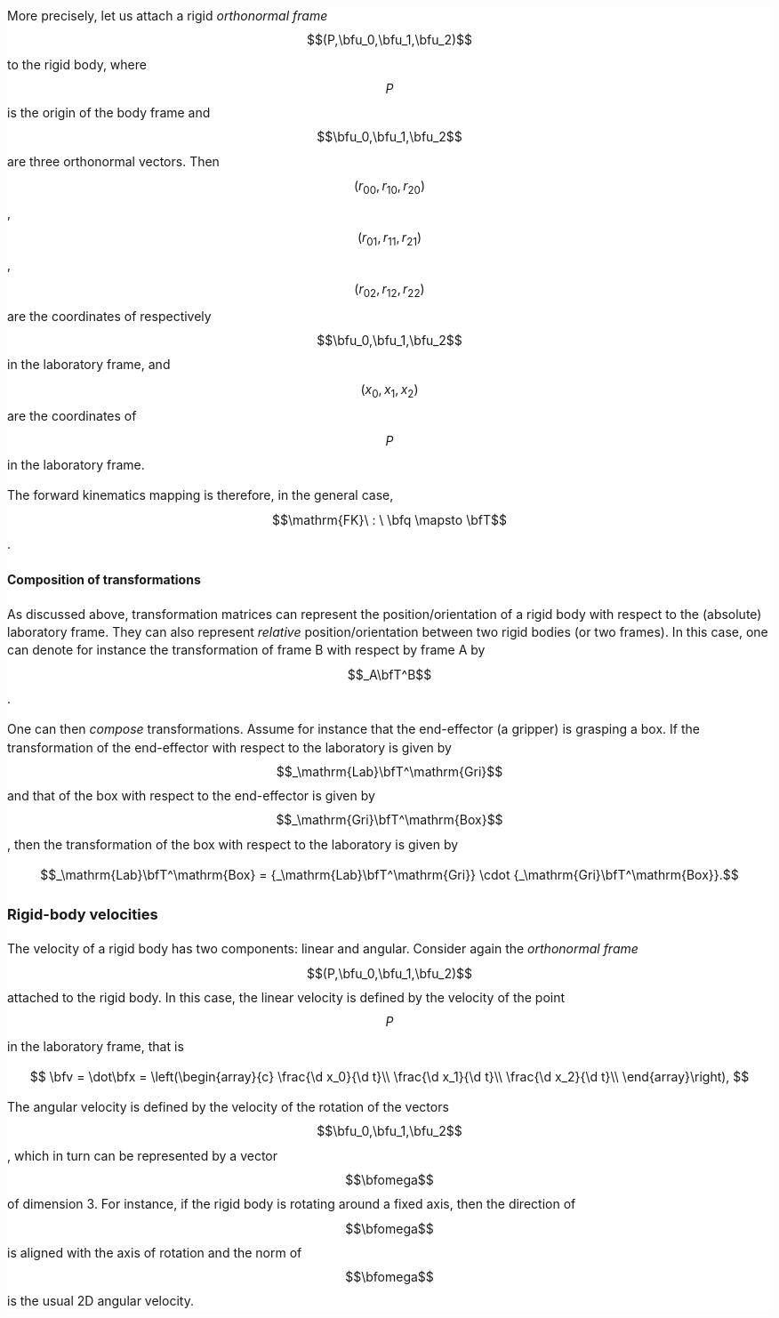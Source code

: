 More precisely, let us attach a rigid *orthonormal frame*
$$(P,\bfu_0,\bfu_1,\bfu_2)$$ to the rigid body, where $$P$$ is the origin of
the body frame and $$\bfu_0,\bfu_1,\bfu_2$$ are three orthonormal vectors.
Then $$(r_{00},r_{10},r_{20})$$, $$(r_{01},r_{11},r_{21})$$,
$$(r_{02},r_{12},r_{22})$$ are the coordinates of respectively
$$\bfu_0,\bfu_1,\bfu_2$$ in the laboratory frame, and $$(x_0,x_1,x_2)$$ are
the coordinates of $$P$$ in the laboratory frame.

The forward kinematics mapping is therefore, in the general case,
$$\mathrm{FK}\ : \ \bfq \mapsto \bfT$$.


#### Composition of transformations

As discussed above, transformation matrices can represent the
position/orientation of a rigid body with respect to the (absolute)
laboratory frame. They can also represent *relative*
position/orientation between two rigid bodies (or two frames). In this
case, one can denote for instance the transformation of frame B with
respect by frame A by $$_A\bfT^B$$.

One can then *compose* transformations. Assume for instance that the
end-effector (a gripper) is grasping a box. If the transformation of the
end-effector with respect to the laboratory is given by
$$_\mathrm{Lab}\bfT^\mathrm{Gri}$$ and that of the box with respect to the
end-effector is given by $$_\mathrm{Gri}\bfT^\mathrm{Box}$$, then the
transformation of the box with respect to the laboratory is given by

<center>
$$_\mathrm{Lab}\bfT^\mathrm{Box} = {_\mathrm{Lab}\bfT^\mathrm{Gri}}
\cdot {_\mathrm{Gri}\bfT^\mathrm{Box}}.$$ 
</center>

### Rigid-body velocities

The velocity of a rigid body has two components: linear and angular.
Consider again the *orthonormal frame* $$(P,\bfu_0,\bfu_1,\bfu_2)$$
attached to the rigid body. In this case, the linear velocity is defined
by the velocity of the point $$P$$ in the laboratory frame, that is

<center>
$$
\bfv = \dot\bfx =
\left(\begin{array}{c}
\frac{\d x_0}{\d t}\\
\frac{\d x_1}{\d t}\\
\frac{\d x_2}{\d t}\\
\end{array}\right),
$$
</center>

The angular velocity is defined by the velocity of the rotation of the
vectors $$\bfu_0,\bfu_1,\bfu_2$$, which in turn can be represented by a
vector $$\bfomega$$ of dimension 3. For instance, if the rigid body
is rotating around a fixed axis, then the direction of $$\bfomega$$
is aligned with the axis of rotation and the norm of $$\bfomega$$
is the usual 2D angular velocity.
